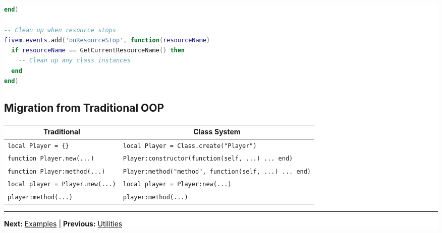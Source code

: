 ```lua
end)

-- Clean up when resource stops
fivem.events.add('onResourceStop', function(resourceName)
  if resourceName == GetCurrentResourceName() then
    -- Clean up any class instances
  end
end)
```

## Migration from Traditional OOP

| Traditional                      | Class System                                           |
| -------------------------------- | ------------------------------------------------------ |
| `local Player = {}`              | `local Player = Class.create("Player")`                |
| `function Player.new(...)`       | `Player:constructor(function(self, ...) ... end)`      |
| `function Player:method(...)`    | `Player:method("method", function(self, ...) ... end)` |
| `local player = Player.new(...)` | `local player = Player:new(...)`                       |
| `player:method(...)`             | `player:method(...)`                                   |

***

**Next:** [Examples](examples.md) | **Previous:** [Utilities](utilities.md)
